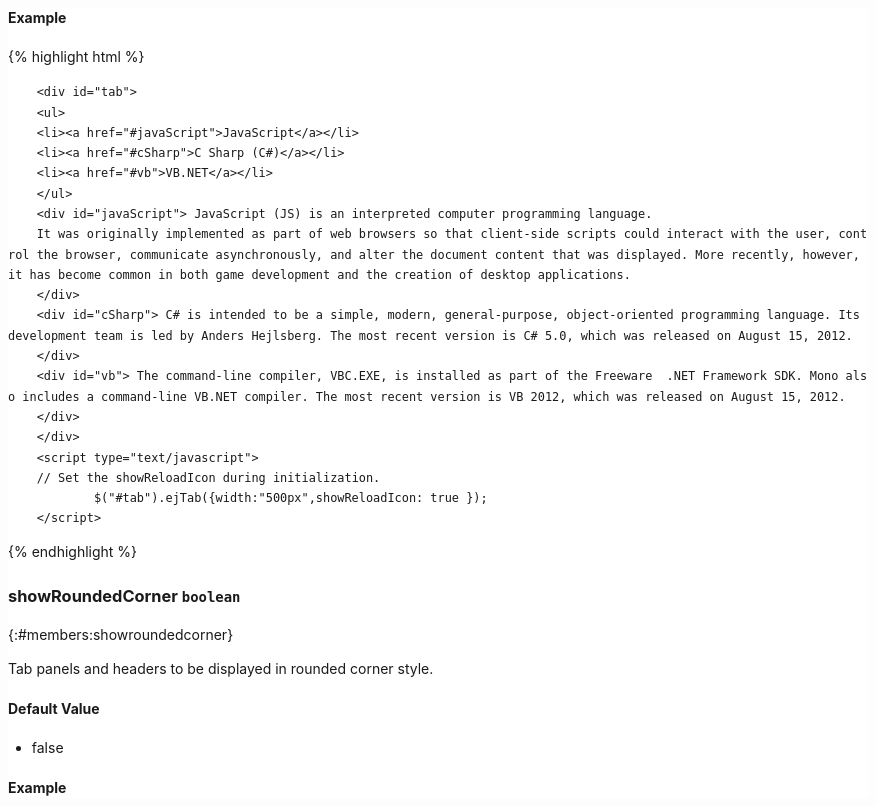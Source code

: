 
#### Example



{% highlight html %}
 
        <div id="tab">                  
        <ul>                      
        <li><a href="#javaScript">JavaScript</a></li>                      
        <li><a href="#cSharp">C Sharp (C#)</a></li>                      
        <li><a href="#vb">VB.NET</a></li>                  
        </ul>                  
        <div id="javaScript"> JavaScript (JS) is an interpreted computer programming language. 
        It was originally implemented as part of web browsers so that client-side scripts could interact with the user, control the browser, communicate asynchronously, and alter the document content that was displayed. More recently, however, it has become common in both game development and the creation of desktop applications.                  
        </div>                  
        <div id="cSharp"> C# is intended to be a simple, modern, general-purpose, object-oriented programming language. Its development team is led by Anders Hejlsberg. The most recent version is C# 5.0, which was released on August 15, 2012.                  
        </div>                  
        <div id="vb"> The command-line compiler, VBC.EXE, is installed as part of the Freeware  .NET Framework SDK. Mono also includes a command-line VB.NET compiler. The most recent version is VB 2012, which was released on August 15, 2012.                  
        </div>              
        </div>
        <script type="text/javascript">         
        // Set the showReloadIcon during initialization.                        
                $("#tab").ejTab({width:"500px",showReloadIcon: true }); 
        </script> 

 {% endhighlight %}




### showRoundedCorner `boolean`
{:#members:showroundedcorner}




Tab panels and headers to be displayed in rounded corner style.


#### Default Value




* false




#### Example



